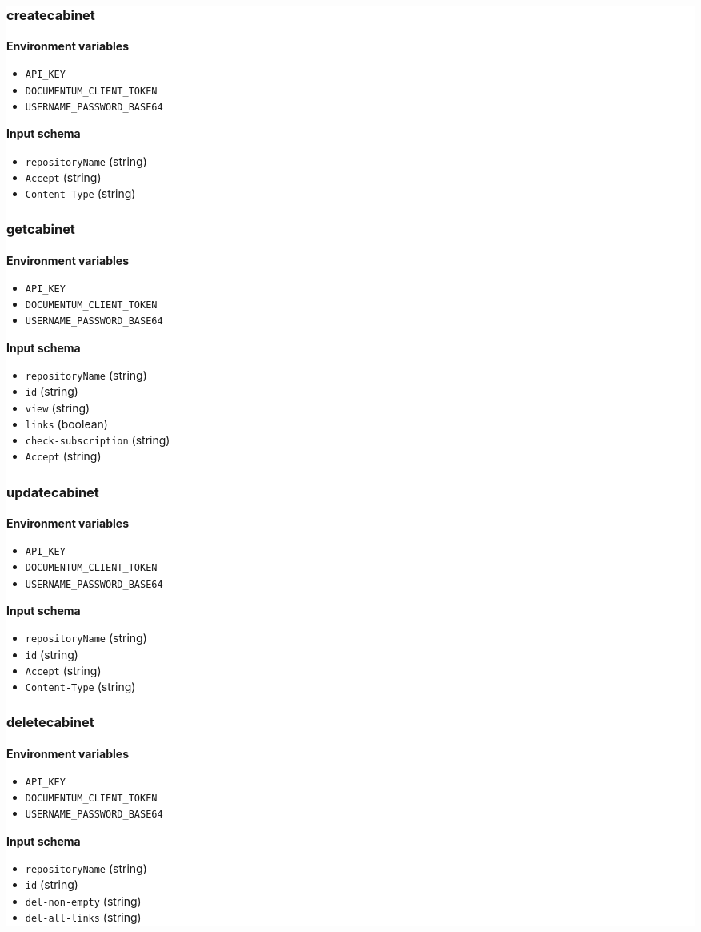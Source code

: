 ### createcabinet

**Environment variables**

- `API_KEY`
- `DOCUMENTUM_CLIENT_TOKEN`
- `USERNAME_PASSWORD_BASE64`

**Input schema**

- `repositoryName` (string)
- `Accept` (string)
- `Content-Type` (string)

### getcabinet

**Environment variables**

- `API_KEY`
- `DOCUMENTUM_CLIENT_TOKEN`
- `USERNAME_PASSWORD_BASE64`

**Input schema**

- `repositoryName` (string)
- `id` (string)
- `view` (string)
- `links` (boolean)
- `check-subscription` (string)
- `Accept` (string)

### updatecabinet

**Environment variables**

- `API_KEY`
- `DOCUMENTUM_CLIENT_TOKEN`
- `USERNAME_PASSWORD_BASE64`

**Input schema**

- `repositoryName` (string)
- `id` (string)
- `Accept` (string)
- `Content-Type` (string)

### deletecabinet

**Environment variables**

- `API_KEY`
- `DOCUMENTUM_CLIENT_TOKEN`
- `USERNAME_PASSWORD_BASE64`

**Input schema**

- `repositoryName` (string)
- `id` (string)
- `del-non-empty` (string)
- `del-all-links` (string)
